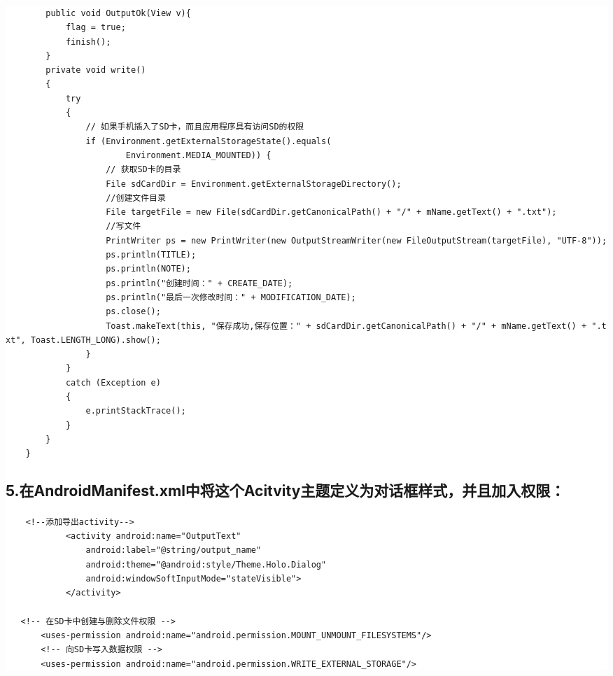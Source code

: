             public void OutputOk(View v){
                flag = true;
                finish();
            }
            private void write()
            {
                try
                {
                    // 如果手机插入了SD卡，而且应用程序具有访问SD的权限
                    if (Environment.getExternalStorageState().equals(
                            Environment.MEDIA_MOUNTED)) {
                        // 获取SD卡的目录
                        File sdCardDir = Environment.getExternalStorageDirectory();
                        //创建文件目录
                        File targetFile = new File(sdCardDir.getCanonicalPath() + "/" + mName.getText() + ".txt");
                        //写文件
                        PrintWriter ps = new PrintWriter(new OutputStreamWriter(new FileOutputStream(targetFile), "UTF-8"));
                        ps.println(TITLE);
                        ps.println(NOTE);
                        ps.println("创建时间：" + CREATE_DATE);
                        ps.println("最后一次修改时间：" + MODIFICATION_DATE);
                        ps.close();
                        Toast.makeText(this, "保存成功,保存位置：" + sdCardDir.getCanonicalPath() + "/" + mName.getText() + ".txt", Toast.LENGTH_LONG).show();
                    }
                }
                catch (Exception e)
                {
                    e.printStackTrace();
                }
            }
        }
## 5.在AndroidManifest.xml中将这个Acitvity主题定义为对话框样式，并且加入权限：
        <!--添加导出activity-->
                <activity android:name="OutputText"
                    android:label="@string/output_name"
                    android:theme="@android:style/Theme.Holo.Dialog"
                    android:windowSoftInputMode="stateVisible">
                </activity>
       
       <!-- 在SD卡中创建与删除文件权限 -->
           <uses-permission android:name="android.permission.MOUNT_UNMOUNT_FILESYSTEMS"/>
           <!-- 向SD卡写入数据权限 -->
           <uses-permission android:name="android.permission.WRITE_EXTERNAL_STORAGE"/>

